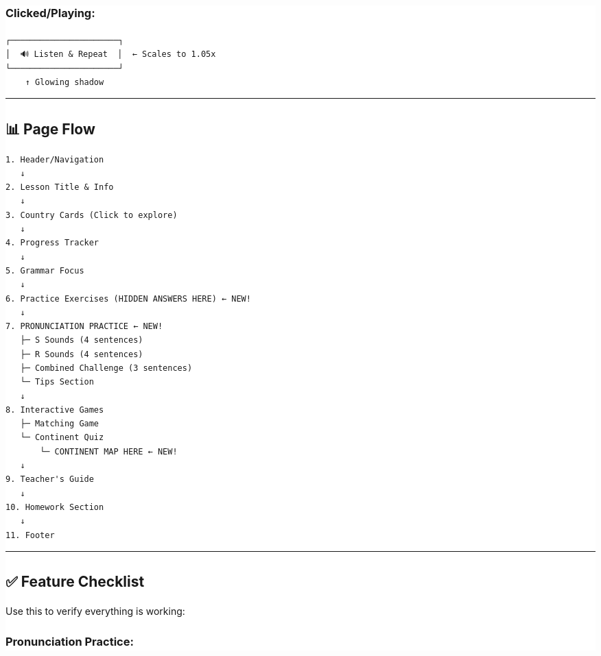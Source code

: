 ### Clicked/Playing:

```
┌──────────────────────┐
│  🔊 Listen & Repeat  │  ← Scales to 1.05x
└──────────────────────┘
    ↑ Glowing shadow
```

---

## 📊 Page Flow

```
1. Header/Navigation
   ↓
2. Lesson Title & Info
   ↓
3. Country Cards (Click to explore)
   ↓
4. Progress Tracker
   ↓
5. Grammar Focus
   ↓
6. Practice Exercises (HIDDEN ANSWERS HERE) ← NEW!
   ↓
7. PRONUNCIATION PRACTICE ← NEW!
   ├─ S Sounds (4 sentences)
   ├─ R Sounds (4 sentences)
   ├─ Combined Challenge (3 sentences)
   └─ Tips Section
   ↓
8. Interactive Games
   ├─ Matching Game
   └─ Continent Quiz
       └─ CONTINENT MAP HERE ← NEW!
   ↓
9. Teacher's Guide
   ↓
10. Homework Section
   ↓
11. Footer
```

---

## ✅ Feature Checklist

Use this to verify everything is working:

### Pronunciation Practice:
